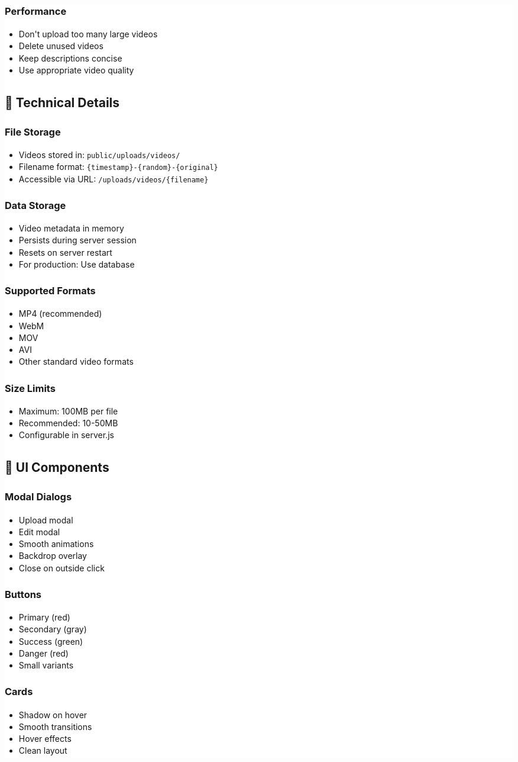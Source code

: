 ### Performance
- Don't upload too many large videos
- Delete unused videos
- Keep descriptions concise
- Use appropriate video quality

## 🔧 Technical Details

### File Storage
- Videos stored in: `public/uploads/videos/`
- Filename format: `{timestamp}-{random}-{original}`
- Accessible via URL: `/uploads/videos/{filename}`

### Data Storage
- Video metadata in memory
- Persists during server session
- Resets on server restart
- For production: Use database

### Supported Formats
- MP4 (recommended)
- WebM
- MOV
- AVI
- Other standard video formats

### Size Limits
- Maximum: 100MB per file
- Recommended: 10-50MB
- Configurable in server.js

## 🎨 UI Components

### Modal Dialogs
- Upload modal
- Edit modal
- Smooth animations
- Backdrop overlay
- Close on outside click

### Buttons
- Primary (red)
- Secondary (gray)
- Success (green)
- Danger (red)
- Small variants

### Cards
- Shadow on hover
- Smooth transitions
- Hover effects
- Clean layout
